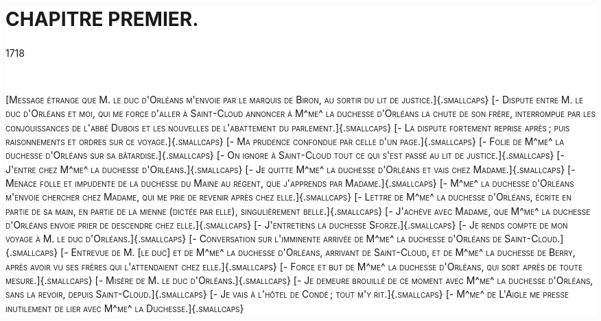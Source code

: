 # CHAPITRE PREMIER.

1718

<p> </p>

<span style="font-variant:small-caps;display:inline;">[Message étrange que M. le duc d'Orléans m'envoie par le marquis de Biron, au sortir du lit de justice.]{.smallcaps}</span>
<span style="font-variant:small-caps;display:inline;">[- Dispute entre M. le duc d'Orléans et moi, qui me force d'aller à Saint-Cloud annoncer à M^me^ la duchesse d'Orléans la chute de son frère, interrompue par les conjouissances de l'abbé Dubois et les nouvelles de l'abattement du parlement.]{.smallcaps}</span>
<span style="font-variant:small-caps;display:inline;">[- La dispute fortement reprise après ; puis raisonnements et ordres sur ce voyage.]{.smallcaps}</span>
<span style="font-variant:small-caps;display:inline;">[- Ma prudence confondue par celle d'un page.]{.smallcaps}</span>
<span style="font-variant:small-caps;display:inline;">[- Folie de M^me^ la duchesse d'Orléans sur sa bâtardise.]{.smallcaps}</span>
<span style="font-variant:small-caps;display:inline;">[- On ignore à Saint-Cloud tout ce qui s'est passé au lit de justice.]{.smallcaps}</span>
<span style="font-variant:small-caps;display:inline;">[- J'entre chez M^me^ la duchesse d'Orléans.]{.smallcaps}</span>
<span style="font-variant:small-caps;display:inline;">[- Je quitte M^me^ la duchesse d'Orléans et vais chez Madame.]{.smallcaps}</span>
<span style="font-variant:small-caps;display:inline;">[- Menace folle et impudente de la duchesse du Maine au régent, que j'apprends par Madame.]{.smallcaps}</span>
<span style="font-variant:small-caps;display:inline;">[- M^me^ la duchesse d'Orléans m'envoie chercher chez Madame, qui me prie de revenir après chez elle.]{.smallcaps}</span>
<span style="font-variant:small-caps;display:inline;">[- Lettre de M^me^ la duchesse d'Orléans, écrite en partie de sa main, en partie de la mienne (dictée par elle), singulièrement belle.]{.smallcaps}</span>
<span style="font-variant:small-caps;display:inline;">[- J'achève avec Madame, que M^me^ la duchesse d'Orléans envoie prier de descendre chez elle.]{.smallcaps}</span>
<span style="font-variant:small-caps;display:inline;">[- J'entretiens la duchesse Sforze.]{.smallcaps}</span>
<span style="font-variant:small-caps;display:inline;">[- Je rends compte de mon voyage à M. le duc d'Orléans.]{.smallcaps}</span>
<span style="font-variant:small-caps;display:inline;">[- Conversation sur l'imminente arrivée de M^me^ la duchesse d'Orléans de Saint-Cloud.]{.smallcaps}</span>
<span style="font-variant:small-caps;display:inline;">[- Entrevue de M. [le duc] et de M^me^ la duchesse d'Orléans, arrivant de Saint-Cloud, et de M^me^ la duchesse de Berry, après avoir vu ses frères qui l'attendaient chez elle.]{.smallcaps}</span>
<span style="font-variant:small-caps;display:inline;">[- Force et but de M^me^ la duchesse d'Orléans, qui sort après de toute mesure.]{.smallcaps}</span>
<span style="font-variant:small-caps;display:inline;">[- Misère de M. le duc d'Orléans.]{.smallcaps}</span>
<span style="font-variant:small-caps;display:inline;">[- Je demeure brouillé de ce moment avec M^me^ la duchesse d'Orléans, sans la revoir, depuis Saint-Cloud.]{.smallcaps}</span>
<span style="font-variant:small-caps;display:inline;">[- Je vais à l'hôtel de Condé ; tout m'y rit.]{.smallcaps}</span>
<span style="font-variant:small-caps;display:inline;">[- M^me^ de L'Aigle me presse inutilement de lier avec M^me^ la Duchesse.]{.smallcaps}</span>
